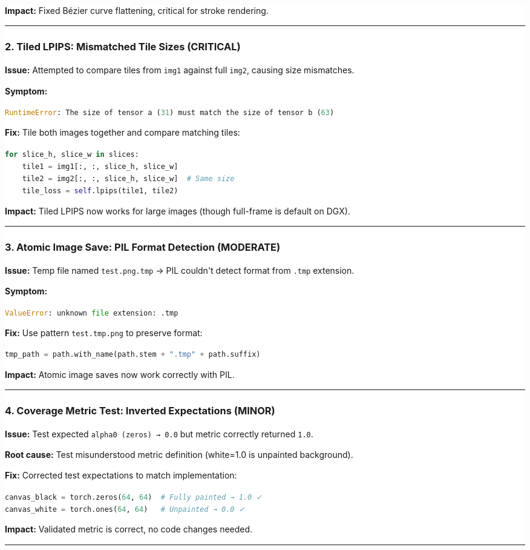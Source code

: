 **Impact:** Fixed Bézier curve flattening, critical for stroke rendering.

---

### 2. **Tiled LPIPS: Mismatched Tile Sizes** (CRITICAL)

**Issue:** Attempted to compare tiles from `img1` against full `img2`, causing size mismatches.

**Symptom:**
```python
RuntimeError: The size of tensor a (31) must match the size of tensor b (63)
```

**Fix:** Tile both images together and compare matching tiles:
```python
for slice_h, slice_w in slices:
    tile1 = img1[:, :, slice_h, slice_w]
    tile2 = img2[:, :, slice_h, slice_w]  # Same size
    tile_loss = self.lpips(tile1, tile2)
```

**Impact:** Tiled LPIPS now works for large images (though full-frame is default on DGX).

---

### 3. **Atomic Image Save: PIL Format Detection** (MODERATE)

**Issue:** Temp file named `test.png.tmp` → PIL couldn't detect format from `.tmp` extension.

**Symptom:**
```python
ValueError: unknown file extension: .tmp
```

**Fix:** Use pattern `test.tmp.png` to preserve format:
```python
tmp_path = path.with_name(path.stem + ".tmp" + path.suffix)
```

**Impact:** Atomic image saves now work correctly with PIL.

---

### 4. **Coverage Metric Test: Inverted Expectations** (MINOR)

**Issue:** Test expected `alpha0 (zeros) → 0.0` but metric correctly returned `1.0`.

**Root cause:** Test misunderstood metric definition (white=1.0 is unpainted background).

**Fix:** Corrected test expectations to match implementation:
```python
canvas_black = torch.zeros(64, 64)  # Fully painted → 1.0 ✓
canvas_white = torch.ones(64, 64)   # Unpainted → 0.0 ✓
```

**Impact:** Validated metric is correct, no code changes needed.

---